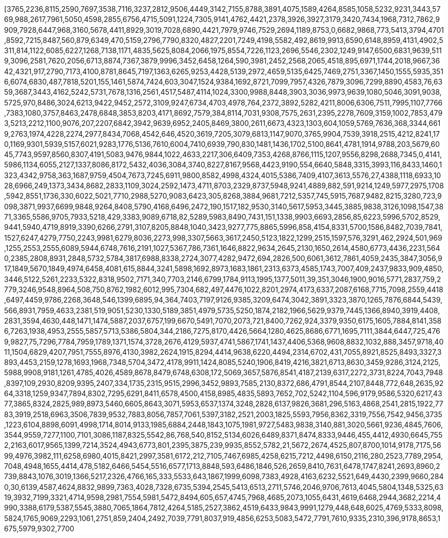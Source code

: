 [3765,2236,8115,2590,7697,3538,7116,3237,2812,9506,4449,3142,7155,8788,3891,4075,1589,4264,8585,1058,5232,9231,3443,5769,988,2617,7961,5050,4598,2855,6756,4715,5091,1224,7305,9141,4762,4421,2378,3926,3927,3179,3420,7434,1968,7312,7862,9909,7928,6447,968,3160,5678,4411,8929,3019,7028,6890,4421,7979,9746,7529,2694,1189,8753,0,6682,9868,773,5413,3794,4701,8592,7215,8487,560,879,6349,470,5159,2796,7790,8320,4827,2201,7249,4198,5582,492,8619,9913,6590,6148,8959,4131,4902,5311,814,1122,6085,6227,1268,7138,1171,4835,5625,8084,2066,1975,8554,7226,1123,2696,5546,2302,1249,9147,6500,6831,9639,5119,3096,2581,7620,2056,6713,8874,7367,3879,9996,3452,6458,1264,590,3981,2452,2568,2065,4518,895,6971,1744,2018,9667,3642,4321,917,2790,7173,4100,8781,8645,7197,1363,6265,9253,4428,5139,2972,4659,5135,6425,7469,2751,3367,1450,1555,5935,3516,6074,6830,487,7818,5201,155,1461,5874,7424,603,3047,1524,9384,1692,8721,7099,7957,4326,7879,3096,7299,8890,4583,76,6359,3687,3443,4162,5242,5731,7678,1316,2561,4517,5487,4114,1024,3300,9988,8448,3903,3036,9973,9639,1080,5046,3091,9038,5725,970,8486,3024,6213,9422,9452,2572,3109,9247,6734,4703,4978,764,2372,3892,5282,4211,8006,6306,7511,7995,1107,7766,7383,1080,3757,8463,2478,6848,3853,8203,4171,8692,7579,384,8114,7031,9308,7575,2631,2395,2278,7609,3159,1002,7853,4793,5213,2212,1100,9076,207,2207,6842,3942,9639,6952,2405,8469,3800,2611,6673,4323,1303,604,1059,5769,7636,368,3344,6619,2763,1974,4228,2274,2977,8434,7068,4542,646,4520,3619,7205,3079,6813,1147,9070,3765,9904,7539,3918,2515,4212,8241,170,1169,9301,5939,5157,6021,9283,1776,5136,7610,6004,7410,6939,790,830,1481,1436,1702,5100,8641,4781,1914,9788,203,5679,6045,7743,9597,8560,8307,4191,5083,9476,9844,1022,4633,2217,306,6409,7353,4268,8766,1115,1207,9556,8298,2688,7345,0,4141,5986,1134,6055,2127,1337,8086,8172,5432,4036,3084,3740,8227,8167,9568,4423,9190,554,6640,5848,3315,3993,116,8433,1460,1323,4342,9758,363,1687,9759,4504,7673,7245,6911,9800,8582,4998,4324,4015,5386,7409,4107,3613,5576,27,4388,1118,6933,1028,6966,249,1373,3434,8682,2833,1109,3024,2592,1473,4711,8703,2329,8737,5948,9241,4889,882,591,9214,1249,5977,2975,1708,5942,8551,1736,330,6022,5021,7710,2988,5270,9083,6423,305,8268,3884,9681,7212,5357,745,5915,7687,9482,8215,3280,723,9098,3871,9937,6699,9848,9264,8408,5790,4168,6496,2472,190,1517,182,9530,3140,5617,5953,3445,3885,9838,3126,1098,1547,3871,3365,5586,9705,7933,5218,429,3383,9089,6718,82,5289,5983,8490,7431,151,1338,9903,6693,2856,85,6223,5996,5702,8529,9441,5940,4719,8919,3390,6266,2791,3107,8205,8848,1040,3423,9277,775,8865,5996,858,4154,8331,5700,1586,8482,7039,7841,1527,6247,4279,7750,2243,9981,6279,8036,2273,998,3307,5663,3617,2450,5123,1822,1299,2515,1597,576,3291,462,2924,501,969,1255,2553,2555,6089,5944,6748,7616,2191,1027,5367,786,7361,1646,8822,9634,2645,2130,1650,2614,4580,6773,4436,2231,5640,2385,2808,8931,2848,5732,5784,3817,6988,8338,2724,3077,4282,9472,694,2826,500,6061,3612,7861,4059,2435,3847,3056,917,1849,5670,1849,4974,6458,4081,615,8844,3241,5898,1692,8973,1683,1861,2313,6373,4585,1743,7007,409,2437,9833,909,4850,3446,5122,5261,2233,5322,8318,9502,7171,340,7703,2146,6799,1784,9113,1995,1377,5011,39,351,3046,1900,9016,5771,2837,759,2779,3246,9548,8964,508,750,8762,1982,6012,995,7304,682,497,4476,1022,8201,2974,4173,6337,2087,6168,7715,7098,2559,4418,6497,4459,9786,2268,3648,546,1399,6895,94,364,7403,7197,9126,9385,3209,6474,3042,3891,3323,3870,1265,7876,6844,5439,566,8931,7959,4633,2381,519,9051,5230,1330,5189,3851,4979,5735,5250,1874,2182,1966,5629,9379,7445,1366,8940,3919,4408,2831,3594,4630,448,1471,1474,5887,2037,6757,199,6670,5491,7070,2073,721,8400,7262,924,3379,9350,6175,1605,7884,8141,3586,7263,1938,4953,2555,5857,5713,5386,5804,344,2186,7275,8170,4426,5664,1280,4625,8686,6771,1695,7111,3844,6447,725,4769,9827,75,7296,7784,7959,1789,1371,1574,3728,2676,4129,5937,4741,5867,1741,1437,4406,5368,9608,8832,1032,888,3457,9718,4011,1504,6829,4207,7951,7555,8976,4130,3982,2624,1915,8294,4414,9638,6220,4494,2314,6702,431,7055,8921,8525,8493,3327,3893,4453,2159,1278,1693,1968,7348,5704,3472,4178,9911,1424,8085,5240,1906,8419,4216,3821,6713,8630,3459,9286,3124,2125,5988,9908,9181,1261,4785,4026,4589,8678,8479,6748,6308,172,5069,3657,5876,8541,4187,2139,6317,2272,3731,8224,7043,7948,8397,109,2930,8209,9395,2407,334,1735,2315,9515,2996,3452,9893,7585,2130,8372,686,4791,8544,2107,8448,772,648,2635,9264,3318,1259,9347,7894,8302,7295,6291,8411,6578,4500,4158,8985,4835,5893,7652,702,5242,1104,596,9179,9586,5320,6217,4377,3865,8324,2825,989,8973,5460,6605,8643,3071,5953,6537,1374,3248,2828,6137,9826,3681,296,5163,4868,2541,2815,1922,7783,3919,2518,6963,3506,7839,9532,7883,8056,7857,7061,5397,3182,2521,2003,1825,5593,7956,8362,3319,7556,7542,9456,3735,1223,6104,8898,6091,4998,1714,8014,9133,1985,6884,2448,1843,1075,1981,9727,5483,9838,3140,881,3020,5661,9236,4845,7606,3544,9559,7277,1100,7101,3086,1187,8325,5542,86,768,540,8152,5134,6026,6489,8371,8474,8333,9446,455,4412,4930,6645,7552,2163,6017,9565,1399,7214,3524,4943,6773,801,2395,3875,239,9935,8552,5782,21,5672,2674,4525,807,8700,1014,9178,7175,5699,4976,3982,111,6258,6980,4015,8421,2997,3581,6172,212,7105,7467,6985,4258,6215,7212,4498,6150,2116,280,2523,7789,2954,7048,4948,1655,4414,478,5182,6466,5454,5516,6577,1713,8848,593,6486,1846,526,2659,8410,7631,6478,1747,8241,2693,8960,2739,8843,1076,3019,1366,5217,2326,4766,165,333,5533,643,1867,1999,6098,7383,4928,4163,6232,5521,649,4430,2399,9660,2840,30,6139,4587,4624,8832,9899,7363,4028,7328,6735,5394,2545,5413,6513,2711,5746,2046,9706,7613,4045,5804,1348,5325,6319,3932,7199,3321,4714,9598,2981,7554,5981,5472,8494,605,657,4745,7968,4685,2073,1055,6431,4619,6468,2944,3682,2214,4990,3388,6179,5387,5545,3880,7065,1864,7812,4264,5185,2527,3862,4519,6433,9843,9991,1279,448,648,6025,4769,5333,8098,5824,1765,9069,2293,1061,2751,859,2404,2492,7039,7791,8037,919,4856,6253,5083,5472,7791,7610,9335,2310,396,9178,8653,1675,5979,9302,7700